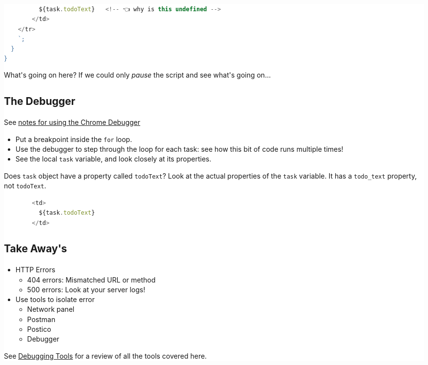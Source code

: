 ```javascript
          ${task.todoText}   <!-- 👈 why is this undefined -->
        </td>
    </tr>
    `;
  }
}
```

What's going on here? If we could only _pause_ the script and see what's going on...

## The Debugger

See [notes for using the Chrome Debugger](./debugger.md)

- Put a breakpoint inside the `for` loop.
- Use the debugger to step through the loop for each task: see how this bit of code runs multiple times!
- See the local `task` variable, and look closely at its properties.

Does `task` object have a property called `todoText`? Look at the actual properties of the `task` variable. It has a `todo_text` property, not `todoText`.

```javascript
        <td>
          ${task.todoText}
        </td>
```

## Take Away's

- HTTP Errors
  - 404 errors: Mismatched URL or method
  - 500 errors: Look at your server logs!
- Use tools to isolate error
  - Network panel
  - Postman
  - Postico
  - Debugger

See [Debugging Tools](./debugging-tools.md) for a review of all the tools covered here.

